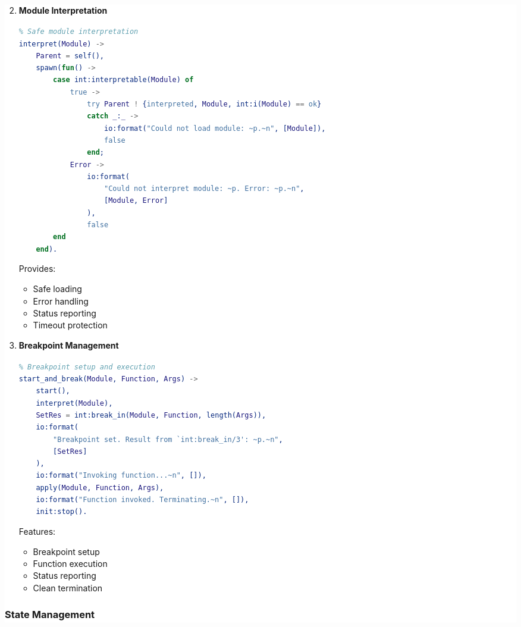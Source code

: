 2. **Module Interpretation**
   ```erlang
   % Safe module interpretation
   interpret(Module) ->
       Parent = self(),
       spawn(fun() ->
           case int:interpretable(Module) of
               true ->
                   try Parent ! {interpreted, Module, int:i(Module) == ok}
                   catch _:_ ->
                       io:format("Could not load module: ~p.~n", [Module]),
                       false
                   end;
               Error ->
                   io:format(
                       "Could not interpret module: ~p. Error: ~p.~n",
                       [Module, Error]
                   ),
                   false
           end
       end).
   ```
   Provides:
   - Safe loading
   - Error handling
   - Status reporting
   - Timeout protection

3. **Breakpoint Management**
   ```erlang
   % Breakpoint setup and execution
   start_and_break(Module, Function, Args) ->
       start(),
       interpret(Module),
       SetRes = int:break_in(Module, Function, length(Args)),
       io:format(
           "Breakpoint set. Result from `int:break_in/3': ~p.~n",
           [SetRes]
       ),
       io:format("Invoking function...~n", []),
       apply(Module, Function, Args),
       io:format("Function invoked. Terminating.~n", []),
       init:stop().
   ```
   Features:
   - Breakpoint setup
   - Function execution
   - Status reporting
   - Clean termination

### State Management
